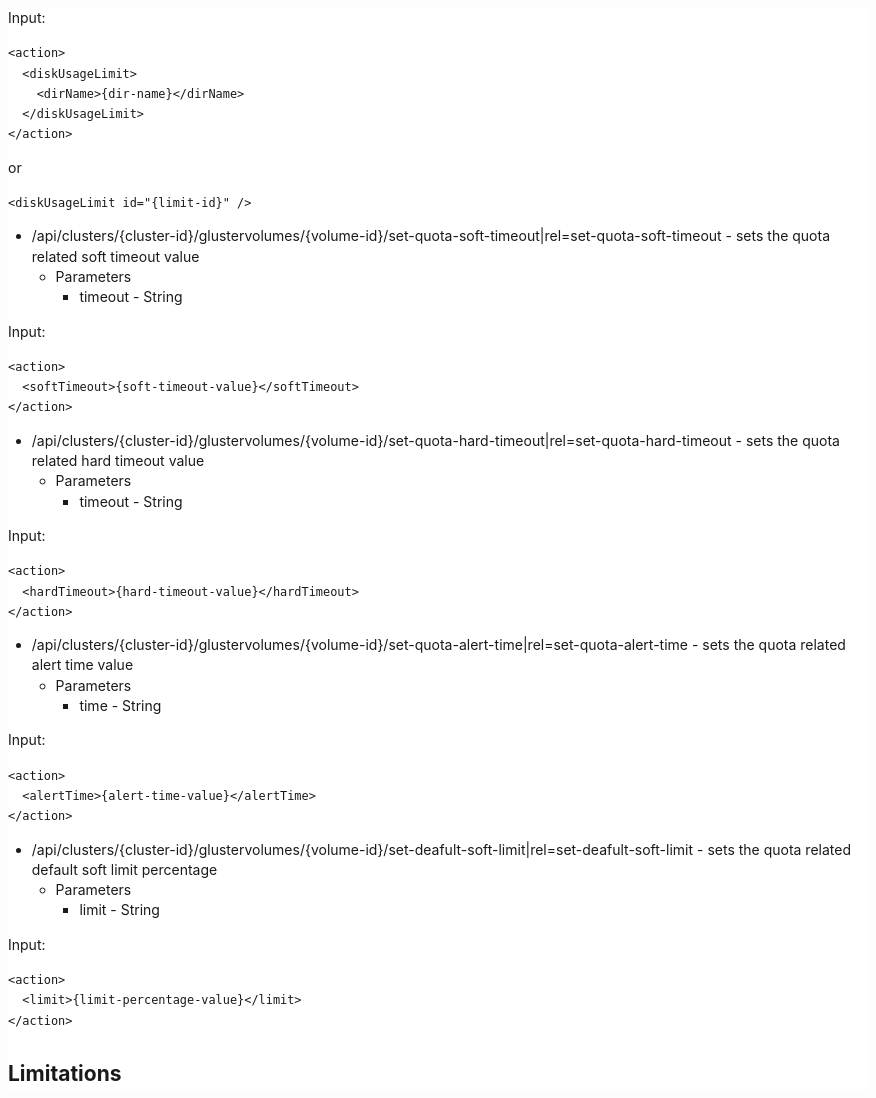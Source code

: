 Input:

    <action>
      <diskUsageLimit>
        <dirName>{dir-name}</dirName>
      </diskUsageLimit>
    </action>

or

    <diskUsageLimit id="{limit-id}" />

*   /api/clusters/{cluster-id}/glustervolumes/{volume-id}/set-quota-soft-timeout|rel=set-quota-soft-timeout - sets the quota related soft timeout value
    -   Parameters
        -   timeout - String

Input:

    <action>
      <softTimeout>{soft-timeout-value}</softTimeout>
    </action>

*   /api/clusters/{cluster-id}/glustervolumes/{volume-id}/set-quota-hard-timeout|rel=set-quota-hard-timeout - sets the quota related hard timeout value
    -   Parameters
        -   timeout - String

Input:

    <action>
      <hardTimeout>{hard-timeout-value}</hardTimeout>
    </action>

*   /api/clusters/{cluster-id}/glustervolumes/{volume-id}/set-quota-alert-time|rel=set-quota-alert-time - sets the quota related alert time value
    -   Parameters
        -   time - String

Input:

    <action>
      <alertTime>{alert-time-value}</alertTime>
    </action>

*   /api/clusters/{cluster-id}/glustervolumes/{volume-id}/set-deafult-soft-limit|rel=set-deafult-soft-limit - sets the quota related default soft limit percentage
    -   Parameters
        -   limit - String

Input:

    <action>
      <limit>{limit-percentage-value}</limit>
    </action>

## Limitations

